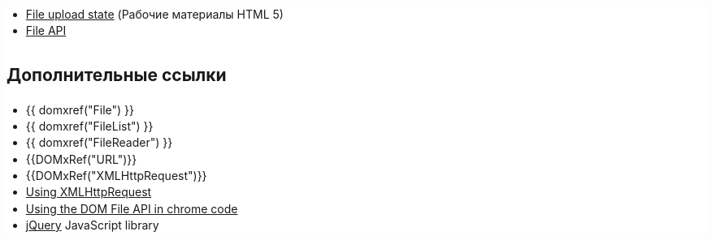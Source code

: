 - [File upload state](http://www.whatwg.org/specs/web-apps/current-work/multipage/states-of-the-type-attribute.html#file-upload-state-%28type=file%29) (Рабочие материалы HTML 5)
- [File API](http://www.w3.org/TR/FileAPI/)

## Дополнительные ссылки

- {{ domxref("File") }}
- {{ domxref("FileList") }}
- {{ domxref("FileReader") }}
- {{DOMxRef("URL")}}
- {{DOMxRef("XMLHttpRequest")}}
- [Using XMLHttpRequest](/en/DOM/XMLHttpRequest/Using_XMLHttpRequest)
- [Using the DOM File API in chrome code](/en/Extensions/Using_the_DOM_File_API_in_chrome_code)
- [jQuery](http://www.jquery.com/) JavaScript library
